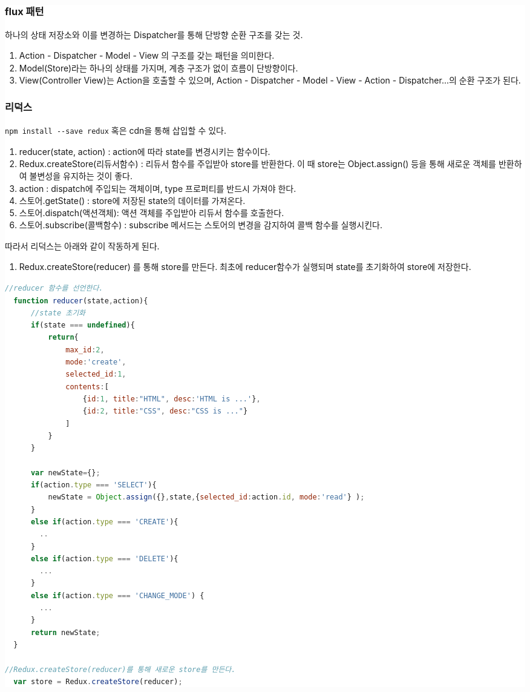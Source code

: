 
### flux 패턴
하나의 상태 저장소와 이를 변경하는 Dispatcher를 통해 단방향 순환 구조를 갖는 것. 

1. Action - Dispatcher - Model - View 의 구조를 갖는 패턴을 의미한다.  
2. Model(Store)라는 하나의 상태를 가지며, 계층 구조가 없이 흐름이 단방향이다.  
3. View(Controller View)는 Action을 호출할 수 있으며, Action - Dispatcher - Model - View - Action - Dispatcher...의 순환 구조가 된다.  

### 리덕스

`npm install --save redux`
혹은 cdn을 통해 삽입할 수 있다.

1. reducer(state, action) : action에 따라 state를 변경시키는 함수이다.
2. Redux.createStore(리듀서함수) : 리듀서 함수를 주입받아 store를 반환한다. 이 때 store는 Object.assign() 등을 통해 새로운 객체를 반환하여 불변성을 유지하는 것이 좋다.
3. action : dispatch에 주입되는 객체이며, type 프로퍼티를 반드시 가져야 한다.
4. 스토어.getState() : store에 저장된 state의 데이터를 가져온다.
5. 스토어.dispatch(액션객체): 액션 객체를 주입받아 리듀서 함수를 호출한다. 
6. 스토어.subscribe(콜백함수) : subscribe 메서드는 스토어의 변경을 감지하여 콜백 함수를 실행시킨다.

따라서 리덕스는 아래와 같이 작동하게 된다.

1. Redux.createStore(reducer) 를 통해 store를 만든다. 최초에 reducer함수가 실행되며 state를 초기화하여 store에 저장한다.
```js
//reducer 함수를 선언한다.
  function reducer(state,action){
      //state 초기화
      if(state === undefined){
          return{
              max_id:2,
              mode:'create',
              selected_id:1,
              contents:[
                  {id:1, title:"HTML", desc:'HTML is ...'},
                  {id:2, title:"CSS", desc:"CSS is ..."}
              ]
          }
      }

      var newState={};
      if(action.type === 'SELECT'){
          newState = Object.assign({},state,{selected_id:action.id, mode:'read'} );
      } 
      else if(action.type === 'CREATE'){
        ..
      }
      else if(action.type === 'DELETE'){
        ...
      }
      else if(action.type === 'CHANGE_MODE') {
        ...
      }
      return newState;
  }

//Redux.createStore(reducer)를 통해 새로운 store를 만든다.
  var store = Redux.createStore(reducer);
```
